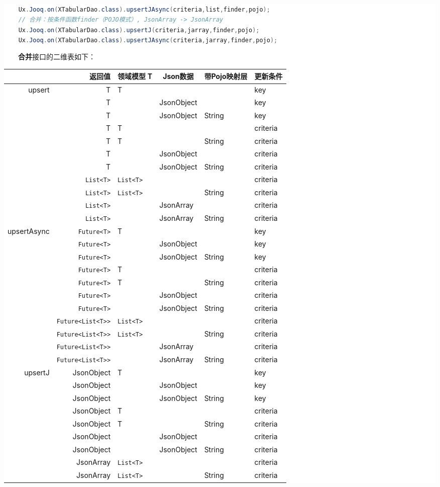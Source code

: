 ```java
    Ux.Jooq.on(XTabularDao.class).upsertJAsync(criteria,list,finder,pojo);
    // 合并：按条件函数finder（POJO模式）, JsonArray -> JsonArray
    Ux.Jooq.on(XTabularDao.class).upsertJ(criteria,jarray,finder,pojo);
    Ux.Jooq.on(XTabularDao.class).upsertJAsync(criteria,jarray,finder,pojo);
```

&ensp;&ensp;&ensp;&ensp;**合并**接口的二维表如下：

|              |                  返回值 | 领域模型 T    | Json数据     | 带Pojo映射层 | 更新条件     |
|-------------:|---------------------:|-----------|------------|----------|----------|
|       upsert |                    T | T         |            |          | key      |
|              |                    T |           | JsonObject |          | key      |
|              |                    T |           | JsonObject | String   | key      |
|              |                    T | T         |            |          | criteria |
|              |                    T | T         |            | String   | criteria |
|              |                    T |           | JsonObject |          | criteria |
|              |                    T |           | JsonObject | String   | criteria |
|              |            `List<T>` | `List<T>` |            |          | criteria |
|              |            `List<T>` | `List<T>` |            | String   | criteria |
|              |            `List<T>` |           | JsonArray  |          | criteria |
|              |            `List<T>` |           | JsonArray  | String   | criteria |
|  upsertAsync |          `Future<T>` | T         |            |          | key      |
|              |          `Future<T>` |           | JsonObject |          | key      |
|              |          `Future<T>` |           | JsonObject | String   | key      |
|              |          `Future<T>` | T         |            |          | criteria |
|              |          `Future<T>` | T         |            | String   | criteria |
|              |          `Future<T>` |           | JsonObject |          | criteria |
|              |          `Future<T>` |           | JsonObject | String   | criteria |
|              |    `Future<List<T>>` | `List<T>` |            |          | criteria |
|              |    `Future<List<T>>` | `List<T>` |            | String   | criteria |
|              |    `Future<List<T>>` |           | JsonArray  |          | criteria |
|              |    `Future<List<T>>` |           | JsonArray  | String   | criteria |
|      upsertJ |           JsonObject | T         |            |          | key      |
|              |           JsonObject |           | JsonObject |          | key      |
|              |           JsonObject |           | JsonObject | String   | key      |
|              |           JsonObject | T         |            |          | criteria |
|              |           JsonObject | T         |            | String   | criteria |
|              |           JsonObject |           | JsonObject |          | criteria |
|              |           JsonObject |           | JsonObject | String   | criteria |
|              |            JsonArray | `List<T>` |            |          | criteria |
|              |            JsonArray | `List<T>` |            | String   | criteria |